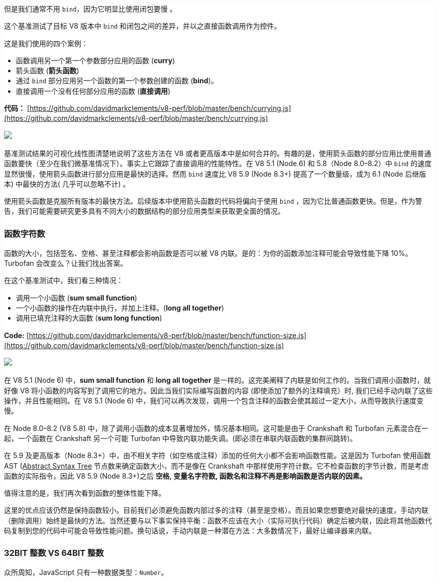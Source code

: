 但是我们通常不用 `bind`，因为它明显比使用闭包要慢 。

这个基准测试了目标 V8 版本中 `bind` 和闭包之间的差异，并以之直接函数调用作为控件。

这是我们使用的四个案例：

*   函数调用另一个第一个参数部分应用的函数 (**curry**)
*   箭头函数 (**箭头函数**)
*   通过 `bind` 部分应用另一个函数的第一个参数创建的函数 (**bind**)。
*   直接调用一个没有任何部分应用的函数 (**直接调用**)

**代码：** [https://github.com/davidmarkclements/v8-perf/blob/master/bench/currying.js](https://github.com/davidmarkclements/v8-perf/blob/master/bench/currying.js)

![](https://cdn-images-1.medium.com/max/800/0*diYza234QpDdYolV.png)

基准测试结果的可视化线性图清楚地说明了这些方法在 V8 或者更高版本中是如何合并的。有趣的是，使用箭头函数的部分应用比使用普通函数要快（至少在我们微基准情况下）。事实上它跟踪了直接调用的性能特性。在 V8 5.1 (Node 6) 和 5.8（Node 8.0–8.2）中 `bind` 的速度显然很慢，使用箭头函数进行部分应用是最快的选择。然而 `bind` 速度比 V8 5.9 (Node 8.3+) 提高了一个数量级，成为 6.1 (Node 后继版本) 中最快的方法( 几乎可以忽略不计) 。

使用箭头函数是克服所有版本的最快方法。后续版本中使用箭头函数的代码将偏向于使用 `bind` ，因为它比普通函数更快。但是，作为警告，我们可能需要研究更多具有不同大小的数据结构的部分应用类型来获取更全面的情况。

### 函数字符数

函数的大小，包括签名、空格、甚至注释都会影响函数是否可以被 V8 内联。是的：为你的函数添加注释可能会导致性能下降 10%。Turbofan 会改变么？让我们找出答案。

在这个基准测试中，我们看三种情况：

*   调用一个小函数 (**sum small function**)
*   一个小函数的操作在内联中执行，并加上注释。(**long all together**)
*  调用已填充注释的大函数 (**sum long function**)

**Code:** [https://github.com/davidmarkclements/v8-perf/blob/master/bench/function-size.js](https://github.com/davidmarkclements/v8-perf/blob/master/bench/function-size.js)

![](https://cdn-images-1.medium.com/max/800/0*zqsOxnfdkDWMHYY0.png)

在 V8 5.1 (Node 6) 中，**sum small function** 和 **long all together** 是一样的。这完美阐释了内联是如何工作的。当我们调用小函数时，就好像 V8 将小函数的内容写到了调用它的地方。因此当我们实际编写函数的内容  (即使添加了额外的注释填充）时, 我们已经手动内联了这些操作，并且性能相同。在 V8 5.1 (Node 6) 中，我们可以再次发现，调用一个包含注释的函数会使其超过一定大小，从而导致执行速度变慢。

在 Node 8.0–8.2 (V8 5.8) 中，除了调用小函数的成本显著增加外，情况基本相同。这可能是由于 Crankshaft 和 Turbofan 元素混合在一起，一个函数在 Crankshaft 另一个可能 Turbofan 中导致内联功能失调。(即必须在串联内联函数的集群间跳转)。

在 5.9 及更高版本（Node 8.3+）中，由不相关字符（如空格或注释）添加的任何大小都不会影响函数性能。这是因为 Turbofan 使用函数 AST ([Abstract Syntax Tree](https://en.wikipedia.org/wiki/Abstract_syntax_tree) 节点数来确定函数大小，而不是像在 Crankshaft 中那样使用字符计数。它不检查函数的字节计数，而是考虑函数的实际指令，因此 V8 5.9 (Node 8.3+)之后 **空格, 变量名字符数, 函数名和注释不再是影响函数是否内联的因素。**

值得注意的是，我们再次看到函数的整体性能下降。

这里的优点应该仍然是保持函数较小。目前我们必须避免函数内部过多的注释（甚至是空格）。而且如果您想要绝对最快的速度，手动内联（删除调用）始终是最快的方法。当然还要与以下事实保持平衡：函数不应该在大小（实际可执行代码）确定后被内联，因此将其他函数代码复制到您的代码中可能会导致性能问题。换句话说，手动内联是一种潜在方法：大多数情况下，最好让编译器来内联。

### 32BIT 整数 VS 64BIT 整数

众所周知，JavaScript 只有一种数据类型：`Number`。
